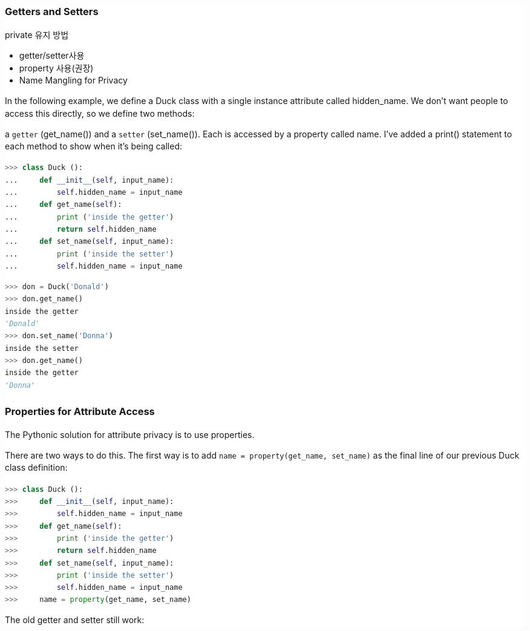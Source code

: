 ### Getters and Setters


private 유지 방법
- getter/setter사용
- property 사용(권장)
- Name Mangling for Privacy

In the following example, we define a Duck class with a single instance attribute called hidden_name. We don’t want people to access this directly, so we define two methods:

a `getter` (get_name()) and a `setter` (set_name()). Each is accessed by a property called name. I’ve added a print() statement to each method to show when it’s being called:

```python
>>> class Duck ():
...     def __init__(self, input_name):
...         self.hidden_name = input_name
...     def get_name(self):
...         print ('inside the getter')
...         return self.hidden_name
...     def set_name(self, input_name):
...         print ('inside the setter')
...         self.hidden_name = input_name
```
```python
>>> don = Duck('Donald')
>>> don.get_name()
inside the getter
'Donald'
>>> don.set_name('Donna')
inside the setter
>>> don.get_name()
inside the getter
'Donna'
```
### Properties for Attribute Access

The Pythonic solution for attribute privacy is to use properties.

There are two ways to do this. The first way is to add `name = property(get_name, set_name)` as the final line of our previous Duck class definition:

```python
>>> class Duck ():
>>>     def __init__(self, input_name):
>>>         self.hidden_name = input_name
>>>     def get_name(self):
>>>         print ('inside the getter')
>>>         return self.hidden_name
>>>     def set_name(self, input_name):
>>>         print ('inside the setter')
>>>         self.hidden_name = input_name
>>>     name = property(get_name, set_name)
```
The old getter and setter still work:
